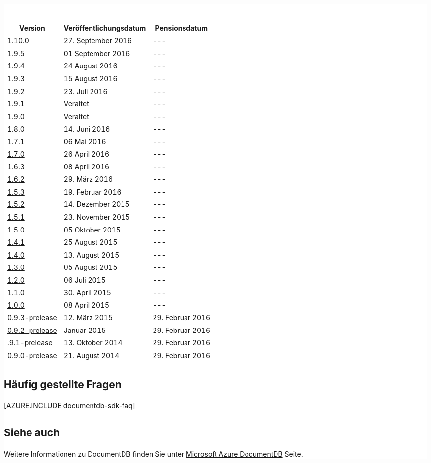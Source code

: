 <br/>
 
| Version | Veröffentlichungsdatum | Pensionsdatum 
| ---     | ---          | ---
| [1.10.0](#1.10.0) | 27. September 2016 |---
| [1.9.5](#1.9.5) | 01 September 2016 |---
| [1.9.4](#1.9.4) | 24 August 2016 |---
| [1.9.3](#1.9.3) | 15 August 2016 |---
| [1.9.2](#1.9.2) | 23. Juli 2016 |---
| 1.9.1 | Veraltet |---
| 1.9.0 | Veraltet |---
| [1.8.0](#1.8.0) | 14. Juni 2016 |---
| [1.7.1](#1.7.1) | 06 Mai 2016 |---
| [1.7.0](#1.7.0) | 26 April 2016 |---
| [1.6.3](#1.6.3) | 08 April 2016 |---
| [1.6.2](#1.6.2) | 29. März 2016 |---
| [1.5.3](#1.5.3) | 19. Februar 2016 |---
| [1.5.2](#1.5.2) | 14. Dezember 2015 |---
| [1.5.1](#1.5.1) | 23. November 2015 |---
| [1.5.0](#1.5.0) | 05 Oktober 2015 |---
| [1.4.1](#1.4.1) | 25 August 2015 |---
| [1.4.0](#1.4.0) | 13. August 2015 |---
| [1.3.0](#1.3.0) | 05 August 2015 |---
| [1.2.0](#1.2.0) | 06 Juli 2015 |---
| [1.1.0](#1.1.0) | 30. April 2015 |---
| [1.0.0](#1.0.0) | 08 April 2015 |---
| [0.9.3-prelease](#0.9.x-preview) | 12. März 2015 | 29. Februar 2016
| [0.9.2-prelease](#0.9.x-preview) | Januar 2015 | 29. Februar 2016
| [.9.1-prelease](#0.9.x-preview) | 13. Oktober 2014 | 29. Februar 2016
| [0.9.0-prelease](#0.9.x-preview) | 21. August 2014 | 29. Februar 2016

## <a name="faq"></a>Häufig gestellte Fragen
[AZURE.INCLUDE [documentdb-sdk-faq](../../includes/documentdb-sdk-faq.md)]

## <a name="see-also"></a>Siehe auch

Weitere Informationen zu DocumentDB finden Sie unter [Microsoft Azure DocumentDB](https://azure.microsoft.com/services/documentdb/) Seite. 
